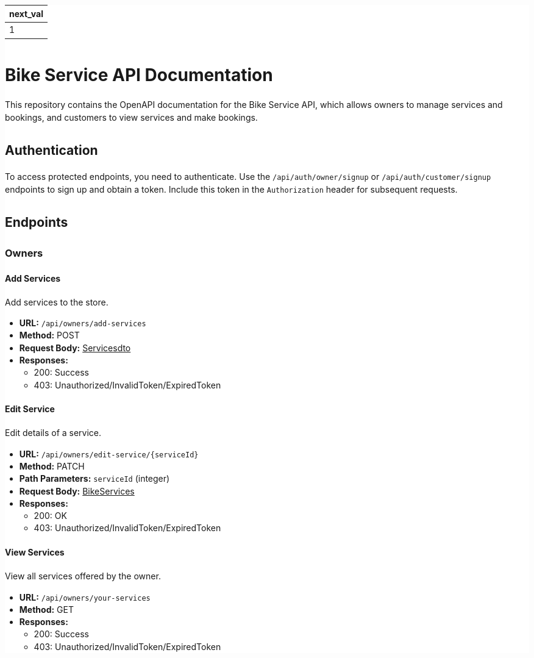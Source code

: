 | next_val |
|----------|
| 1        |

# Bike Service API Documentation

This repository contains the OpenAPI documentation for the Bike Service API, which allows owners to manage services and bookings, and customers to view services and make bookings.

## Authentication

To access protected endpoints, you need to authenticate. Use the `/api/auth/owner/signup` or `/api/auth/customer/signup` endpoints to sign up and obtain a token. Include this token in the `Authorization` header for subsequent requests.

## Endpoints

### Owners

#### Add Services

Add services to the store.

- **URL:** `/api/owners/add-services`
- **Method:** POST
- **Request Body:** [Servicesdto](#servicesdto)
- **Responses:** 
  - 200: Success
  - 403: Unauthorized/InvalidToken/ExpiredToken

#### Edit Service

Edit details of a service.

- **URL:** `/api/owners/edit-service/{serviceId}`
- **Method:** PATCH
- **Path Parameters:** `serviceId` (integer)
- **Request Body:** [BikeServices](#bikeservices)
- **Responses:** 
  - 200: OK
  - 403: Unauthorized/InvalidToken/ExpiredToken

#### View Services

View all services offered by the owner.

- **URL:** `/api/owners/your-services`
- **Method:** GET
- **Responses:** 
  - 200: Success
  - 403: Unauthorized/InvalidToken/ExpiredToken
